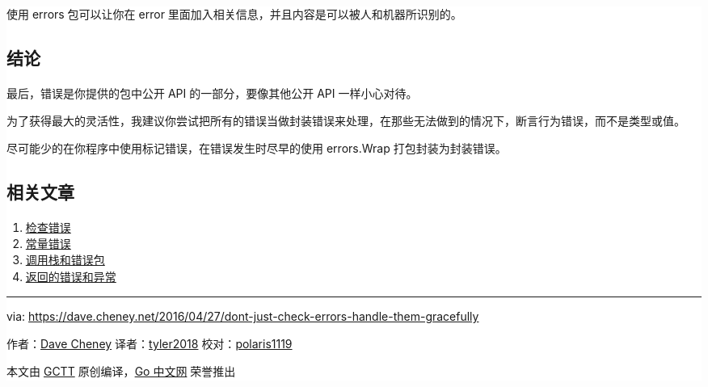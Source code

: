 使用 errors 包可以让你在 error 里面加入相关信息，并且内容是可以被人和机器所识别的。

## 结论

最后，错误是你提供的包中公开 API 的一部分，要像其他公开 API 一样小心对待。

为了获得最大的灵活性，我建议你尝试把所有的错误当做封装错误来处理，在那些无法做到的情况下，断言行为错误，而不是类型或值。

尽可能少的在你程序中使用标记错误，在错误发生时尽早的使用 errors.Wrap 打包封装为封装错误。

## 相关文章

1. [检查错误](https://dave.cheney.net/2014/12/24/inspecting-errors)
2. [常量错误](https://dave.cheney.net/2016/04/07/constant-errors)
3. [调用栈和错误包](https://dave.cheney.net/2016/06/12/stack-traces-and-the-errors-package)
4. [返回的错误和异常](https://dave.cheney.net/2016/06/12/stack-traces-and-the-errors-package)

---

via: https://dave.cheney.net/2016/04/27/dont-just-check-errors-handle-them-gracefully

作者：[Dave Cheney](https://dave.cheney.net/about)
译者：[tyler2018](https://github.com/tyler2018)
校对：[polaris1119](https://github.com/polaris1119)

本文由 [GCTT](https://github.com/studygolang/GCTT) 原创编译，[Go 中文网](https://studygolang.com/) 荣誉推出
